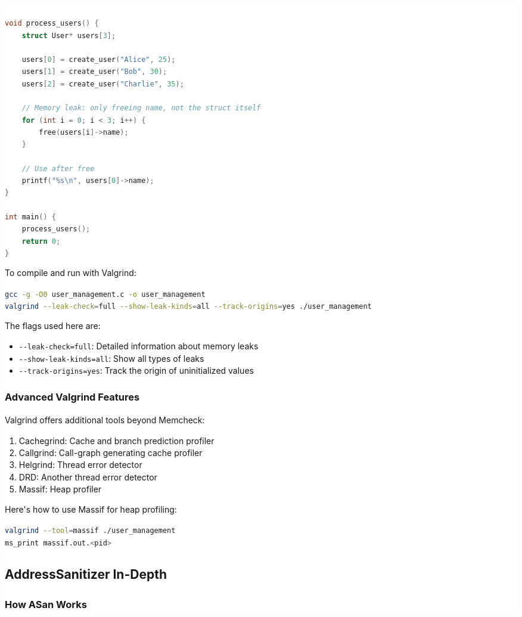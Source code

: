 ```c

void process_users() {
    struct User* users[3];
    
    users[0] = create_user("Alice", 25);
    users[1] = create_user("Bob", 30);
    users[2] = create_user("Charlie", 35);
    
    // Memory leak: only freeing name, not the struct itself
    for (int i = 0; i < 3; i++) {
        free(users[i]->name);
    }
    
    // Use after free
    printf("%s\n", users[0]->name);
}

int main() {
    process_users();
    return 0;
}
```

To compile and run with Valgrind:
```bash
gcc -g -O0 user_management.c -o user_management
valgrind --leak-check=full --show-leak-kinds=all --track-origins=yes ./user_management
```

The flags used here are:
- `--leak-check=full`: Detailed information about memory leaks
- `--show-leak-kinds=all`: Show all types of leaks
- `--track-origins=yes`: Track the origin of uninitialized values

### Advanced Valgrind Features

Valgrind offers additional tools beyond Memcheck:

1. Cachegrind: Cache and branch prediction profiler
2. Callgrind: Call-graph generating cache profiler
3. Helgrind: Thread error detector
4. DRD: Another thread error detector
5. Massif: Heap profiler

Here's how to use Massif for heap profiling:

```bash
valgrind --tool=massif ./user_management
ms_print massif.out.<pid>
```

## AddressSanitizer In-Depth

### How ASan Works
